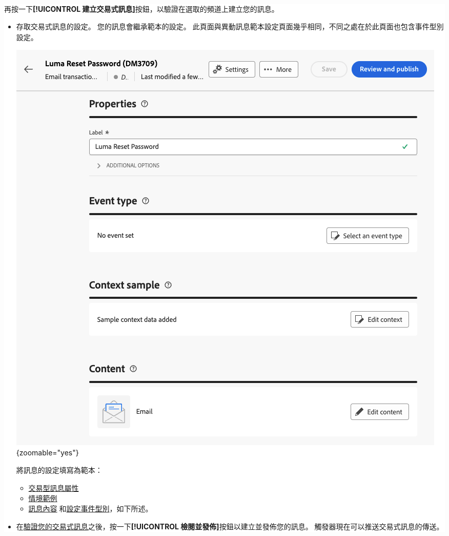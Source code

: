   再按一下&#x200B;**[!UICONTROL 建立交易式訊息]**&#x200B;按鈕，以驗證在選取的頻道上建立您的訊息。

* 存取交易式訊息的設定。 您的訊息會繼承範本的設定。 此頁面與異動訊息範本設定頁面幾乎相同，不同之處在於此頁面也包含事件型別設定。

  ![顯示異動訊息設定頁面的熒幕擷圖。](assets/transactional-configuration.png){zoomable="yes"}

  將訊息的設定填寫為範本：
   * [交易型訊息屬性](#transactional-properties)
   * [情境範例](#context-sample)
   * [訊息內容](#transactional-content)
和[設定事件型別](#event-type)，如下所述。

* 在[驗證您的交易式訊息](validate-transactional.md)之後，按一下&#x200B;**[!UICONTROL 檢閱並發佈]**&#x200B;按鈕以建立並發佈您的訊息。 觸發器現在可以推送交易式訊息的傳送。
